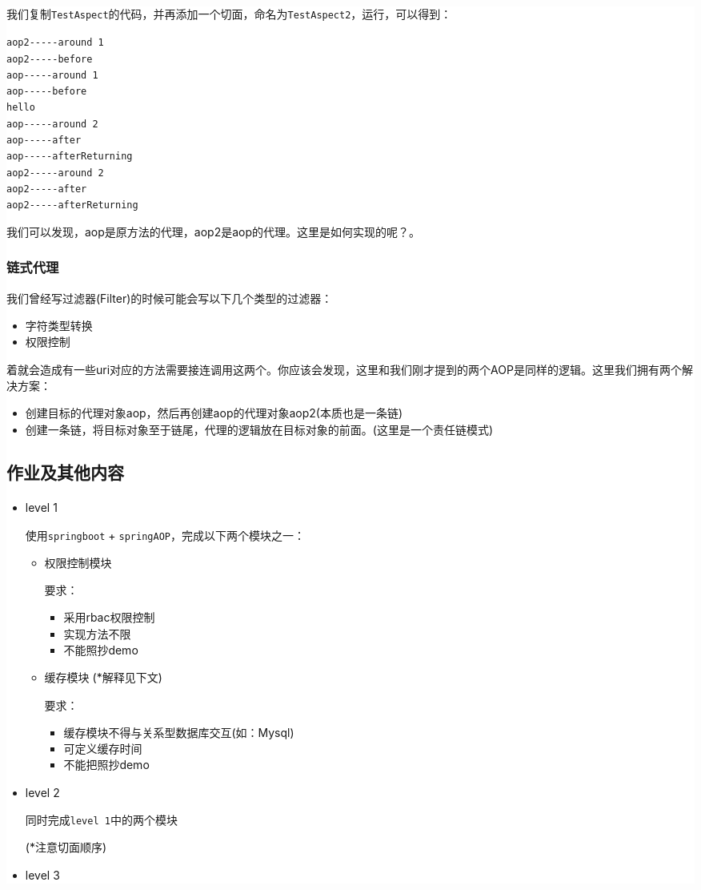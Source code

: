 我们复制`TestAspect`的代码，并再添加一个切面，命名为`TestAspect2`，运行，可以得到：

```
aop2-----around 1
aop2-----before
aop-----around 1
aop-----before
hello
aop-----around 2
aop-----after
aop-----afterReturning
aop2-----around 2
aop2-----after
aop2-----afterReturning
```

我们可以发现，aop是原方法的代理，aop2是aop的代理。这里是如何实现的呢？。

### 链式代理

我们曾经写过滤器(Filter)的时候可能会写以下几个类型的过滤器：

- 字符类型转换
- 权限控制

着就会造成有一些uri对应的方法需要接连调用这两个。你应该会发现，这里和我们刚才提到的两个AOP是同样的逻辑。这里我们拥有两个解决方案：

- 创建目标的代理对象aop，然后再创建aop的代理对象aop2(本质也是一条链)
- 创建一条链，将目标对象至于链尾，代理的逻辑放在目标对象的前面。(这里是一个责任链模式)

## 作业及其他内容

- level 1

  使用`springboot` + `springAOP`，完成以下两个模块之一：

  - 权限控制模块

    要求：

    - 采用rbac权限控制
    - 实现方法不限
    - 不能照抄demo

  - 缓存模块 (*解释见下文)

    要求：

    - 缓存模块不得与关系型数据库交互(如：Mysql)
    - 可定义缓存时间
    - 不能把照抄demo

- level 2

  同时完成`level 1`中的两个模块

  (*注意切面顺序)

- level 3
